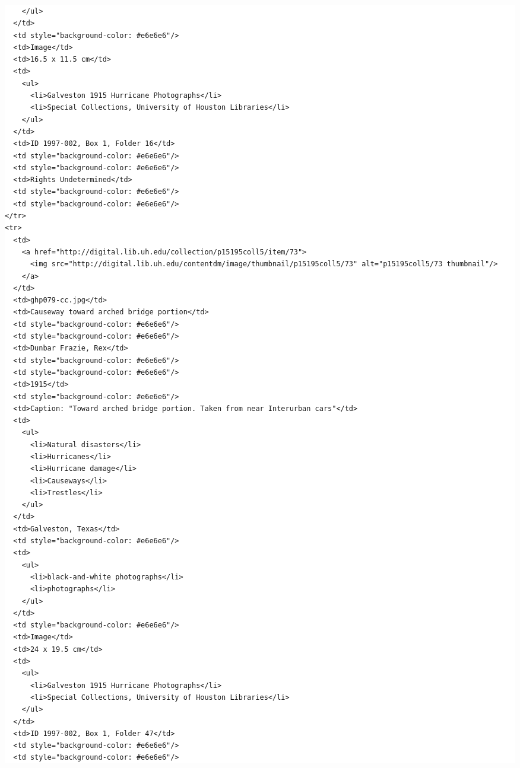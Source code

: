         </ul>
      </td>
      <td style="background-color: #e6e6e6"/>
      <td>Image</td>
      <td>16.5 x 11.5 cm</td>
      <td>
        <ul>
          <li>Galveston 1915 Hurricane Photographs</li>
          <li>Special Collections, University of Houston Libraries</li>
        </ul>
      </td>
      <td>ID 1997-002, Box 1, Folder 16</td>
      <td style="background-color: #e6e6e6"/>
      <td style="background-color: #e6e6e6"/>
      <td>Rights Undetermined</td>
      <td style="background-color: #e6e6e6"/>
      <td style="background-color: #e6e6e6"/>
    </tr>
    <tr>
      <td>
        <a href="http://digital.lib.uh.edu/collection/p15195coll5/item/73">
          <img src="http://digital.lib.uh.edu/contentdm/image/thumbnail/p15195coll5/73" alt="p15195coll5/73 thumbnail"/>
        </a>
      </td>
      <td>ghp079-cc.jpg</td>
      <td>Causeway toward arched bridge portion</td>
      <td style="background-color: #e6e6e6"/>
      <td style="background-color: #e6e6e6"/>
      <td>Dunbar Frazie, Rex</td>
      <td style="background-color: #e6e6e6"/>
      <td style="background-color: #e6e6e6"/>
      <td>1915</td>
      <td style="background-color: #e6e6e6"/>
      <td>Caption: "Toward arched bridge portion. Taken from near Interurban cars"</td>
      <td>
        <ul>
          <li>Natural disasters</li>
          <li>Hurricanes</li>
          <li>Hurricane damage</li>
          <li>Causeways</li>
          <li>Trestles</li>
        </ul>
      </td>
      <td>Galveston, Texas</td>
      <td style="background-color: #e6e6e6"/>
      <td>
        <ul>
          <li>black-and-white photographs</li>
          <li>photographs</li>
        </ul>
      </td>
      <td style="background-color: #e6e6e6"/>
      <td>Image</td>
      <td>24 x 19.5 cm</td>
      <td>
        <ul>
          <li>Galveston 1915 Hurricane Photographs</li>
          <li>Special Collections, University of Houston Libraries</li>
        </ul>
      </td>
      <td>ID 1997-002, Box 1, Folder 47</td>
      <td style="background-color: #e6e6e6"/>
      <td style="background-color: #e6e6e6"/>
